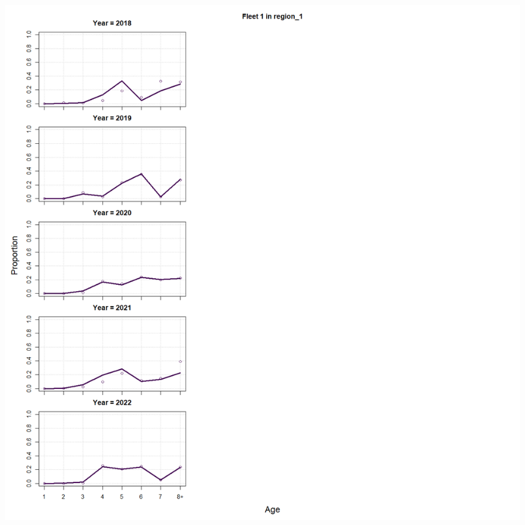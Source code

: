 <img src="plots_png/diagnostics/Catch_age_comp_Fleet_1_region_1_b.png" width="1440" style="display: block; margin: auto;" />